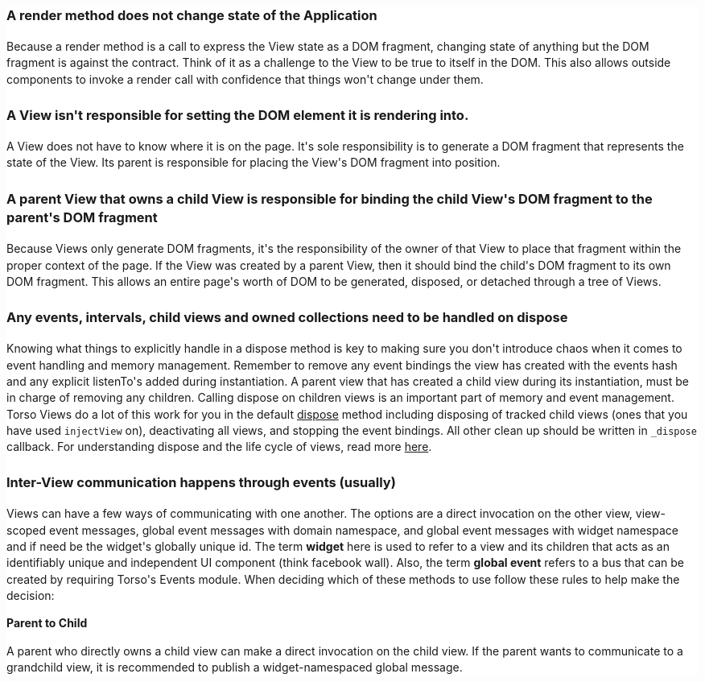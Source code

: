 ### A render method does not change state of the Application
Because a render method is a call to express the View state as a DOM fragment, changing state of anything but the DOM fragment is against the contract. Think of it as a challenge to the View to be true to itself in the DOM. This also allows outside components to invoke a render call with confidence that things won't change under them.

### A View isn't responsible for setting the DOM element it is rendering into.
A View does not have to know where it is on the page. It's sole responsibility is to generate a DOM fragment that represents the state of the View. Its parent is responsible for placing the View's DOM fragment into position.

### A parent View that owns a child View is responsible for binding the child View's DOM fragment to the parent's DOM fragment
Because Views only generate DOM fragments, it's the responsibility of the owner of that View to place that fragment within the proper context of the page. If the View was created by a parent View, then it should bind the child's DOM fragment to its own DOM fragment. This allows an entire page's worth of DOM to be generated, disposed, or detached through a tree of Views.

### Any events, intervals, child views and owned collections need to be handled on dispose
Knowing what things to explicitly handle in a dispose method is key to making sure you don't introduce chaos when it comes to event handling and memory management. Remember to remove any event bindings the view has created with the events hash and any explicit listenTo's added during instantiation. A parent view that has created a child view during its instantiation, must be in charge of removing any children. Calling dispose on children views is an important part of memory and event management. Torso Views do a lot of this work for you in the default [dispose](https://github.com/vecnatechnologies/backbone-torso/blob/master/modules/View.js#L233) method including disposing of tracked child views (ones that you have used `injectView` on), deactivating all views, and stopping the event bindings. All other clean up should be written in `_dispose` callback. For understanding dispose and the life cycle of views, read more [here](https://github.com/vecnatechnologies/backbone-torso/blob/master/docs/DOCUMENTATION.md#views).

### Inter-View communication happens through events (usually)
Views can have a few ways of communicating with one another. The options are a direct invocation on the other view, view-scoped event messages, global event messages with domain namespace, and global event messages with widget namespace and if need be the widget's globally unique id. The term **widget** here is used to refer to a view and its children that acts as an identifiably unique and independent UI component (think facebook wall). Also, the term **global event** refers to a bus that can be created by requiring Torso's Events module. When deciding which of these methods to use follow these rules to help make the decision:

**Parent to Child**

A parent who directly owns a child view can make a direct invocation on the child view. If the parent wants to communicate to a grandchild view, it is recommended to publish a widget-namespaced global message.
